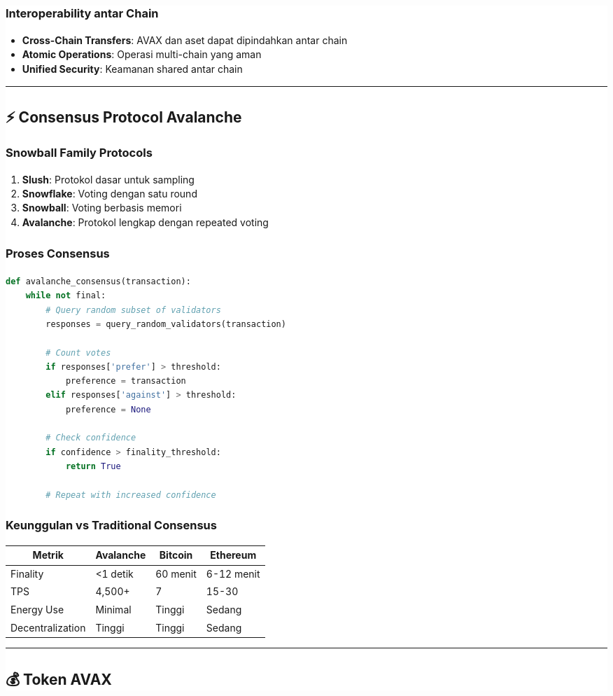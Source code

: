 ### Interoperability antar Chain
- **Cross-Chain Transfers**: AVAX dan aset dapat dipindahkan antar chain
- **Atomic Operations**: Operasi multi-chain yang aman
- **Unified Security**: Keamanan shared antar chain

---

## ⚡ Consensus Protocol Avalanche

### Snowball Family Protocols
1. **Slush**: Protokol dasar untuk sampling
2. **Snowflake**: Voting dengan satu round
3. **Snowball**: Voting berbasis memori
4. **Avalanche**: Protokol lengkap dengan repeated voting

### Proses Consensus
```python
def avalanche_consensus(transaction):
    while not final:
        # Query random subset of validators
        responses = query_random_validators(transaction)

        # Count votes
        if responses['prefer'] > threshold:
            preference = transaction
        elif responses['against'] > threshold:
            preference = None

        # Check confidence
        if confidence > finality_threshold:
            return True

        # Repeat with increased confidence
```

### Keunggulan vs Traditional Consensus
| Metrik | Avalanche | Bitcoin | Ethereum |
|--------|-----------|---------|----------|
| Finality | <1 detik | 60 menit | 6-12 menit |
| TPS | 4,500+ | 7 | 15-30 |
| Energy Use | Minimal | Tinggi | Sedang |
| Decentralization | Tinggi | Tinggi | Sedang |

---

## 💰 Token AVAX
